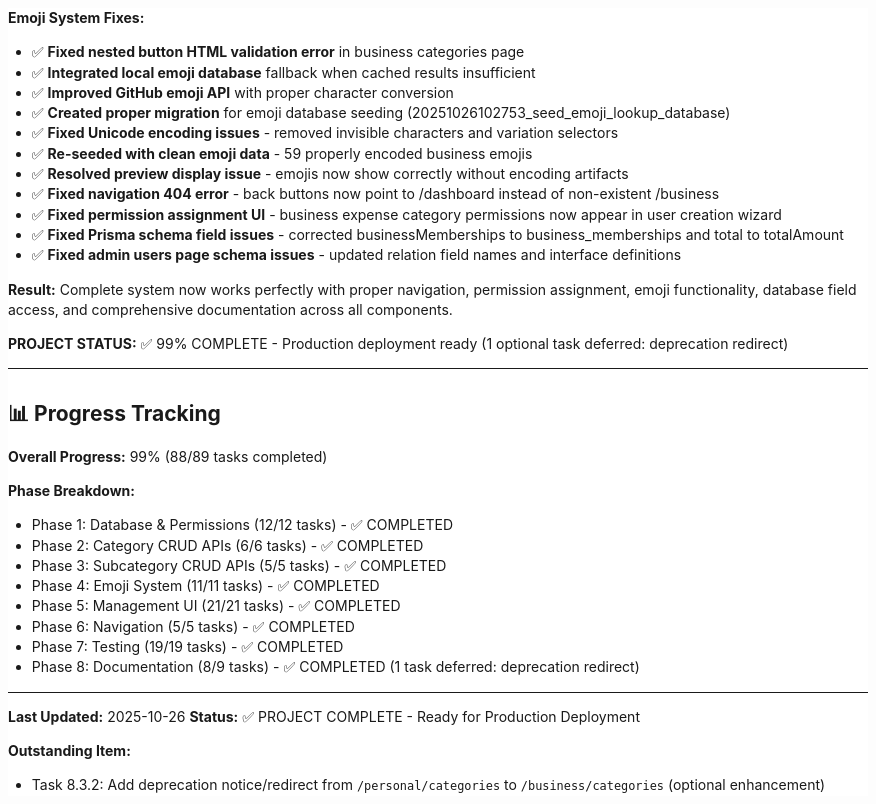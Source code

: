 **Emoji System Fixes:**
- ✅ **Fixed nested button HTML validation error** in business categories page
- ✅ **Integrated local emoji database** fallback when cached results insufficient
- ✅ **Improved GitHub emoji API** with proper character conversion
- ✅ **Created proper migration** for emoji database seeding (20251026102753_seed_emoji_lookup_database)
- ✅ **Fixed Unicode encoding issues** - removed invisible characters and variation selectors
- ✅ **Re-seeded with clean emoji data** - 59 properly encoded business emojis
- ✅ **Resolved preview display issue** - emojis now show correctly without encoding artifacts
- ✅ **Fixed navigation 404 error** - back buttons now point to /dashboard instead of non-existent /business
- ✅ **Fixed permission assignment UI** - business expense category permissions now appear in user creation wizard
- ✅ **Fixed Prisma schema field issues** - corrected businessMemberships to business_memberships and total to totalAmount
- ✅ **Fixed admin users page schema issues** - updated relation field names and interface definitions

**Result:** Complete system now works perfectly with proper navigation, permission assignment, emoji functionality, database field access, and comprehensive documentation across all components.

**PROJECT STATUS:** ✅ 99% COMPLETE - Production deployment ready (1 optional task deferred: deprecation redirect)

---

## 📊 Progress Tracking

**Overall Progress:** 99% (88/89 tasks completed)

**Phase Breakdown:**
- Phase 1: Database & Permissions (12/12 tasks) - ✅ COMPLETED
- Phase 2: Category CRUD APIs (6/6 tasks) - ✅ COMPLETED
- Phase 3: Subcategory CRUD APIs (5/5 tasks) - ✅ COMPLETED
- Phase 4: Emoji System (11/11 tasks) - ✅ COMPLETED
- Phase 5: Management UI (21/21 tasks) - ✅ COMPLETED
- Phase 6: Navigation (5/5 tasks) - ✅ COMPLETED
- Phase 7: Testing (19/19 tasks) - ✅ COMPLETED
- Phase 8: Documentation (8/9 tasks) - ✅ COMPLETED (1 task deferred: deprecation redirect)

---

**Last Updated:** 2025-10-26
**Status:** ✅ PROJECT COMPLETE - Ready for Production Deployment

**Outstanding Item:**
- Task 8.3.2: Add deprecation notice/redirect from `/personal/categories` to `/business/categories` (optional enhancement)
